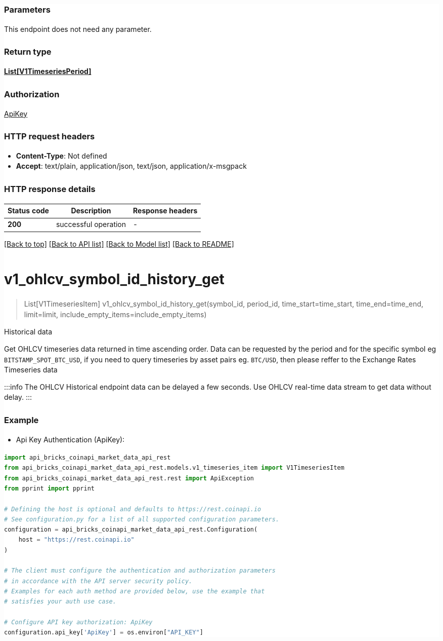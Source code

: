 

### Parameters

This endpoint does not need any parameter.

### Return type

[**List[V1TimeseriesPeriod]**](V1TimeseriesPeriod.md)

### Authorization

[ApiKey](../README.md#ApiKey)

### HTTP request headers

 - **Content-Type**: Not defined
 - **Accept**: text/plain, application/json, text/json, application/x-msgpack

### HTTP response details

| Status code | Description | Response headers |
|-------------|-------------|------------------|
**200** | successful operation |  -  |

[[Back to top]](#) [[Back to API list]](../README.md#documentation-for-api-endpoints) [[Back to Model list]](../README.md#documentation-for-models) [[Back to README]](../README.md)

# **v1_ohlcv_symbol_id_history_get**
> List[V1TimeseriesItem] v1_ohlcv_symbol_id_history_get(symbol_id, period_id, time_start=time_start, time_end=time_end, limit=limit, include_empty_items=include_empty_items)

Historical data

Get OHLCV timeseries data returned in time ascending order. Data can be requested by the period and for the specific symbol eg `BITSTAMP_SPOT_BTC_USD`, if you need to query timeseries by asset pairs eg. `BTC/USD`, then please reffer to the Exchange Rates Timeseries data
            
:::info
The OHLCV Historical endpoint data can be delayed a few seconds. Use OHLCV real-time data stream to get data without delay.
:::

### Example

* Api Key Authentication (ApiKey):

```python
import api_bricks_coinapi_market_data_api_rest
from api_bricks_coinapi_market_data_api_rest.models.v1_timeseries_item import V1TimeseriesItem
from api_bricks_coinapi_market_data_api_rest.rest import ApiException
from pprint import pprint

# Defining the host is optional and defaults to https://rest.coinapi.io
# See configuration.py for a list of all supported configuration parameters.
configuration = api_bricks_coinapi_market_data_api_rest.Configuration(
    host = "https://rest.coinapi.io"
)

# The client must configure the authentication and authorization parameters
# in accordance with the API server security policy.
# Examples for each auth method are provided below, use the example that
# satisfies your auth use case.

# Configure API key authorization: ApiKey
configuration.api_key['ApiKey'] = os.environ["API_KEY"]

```